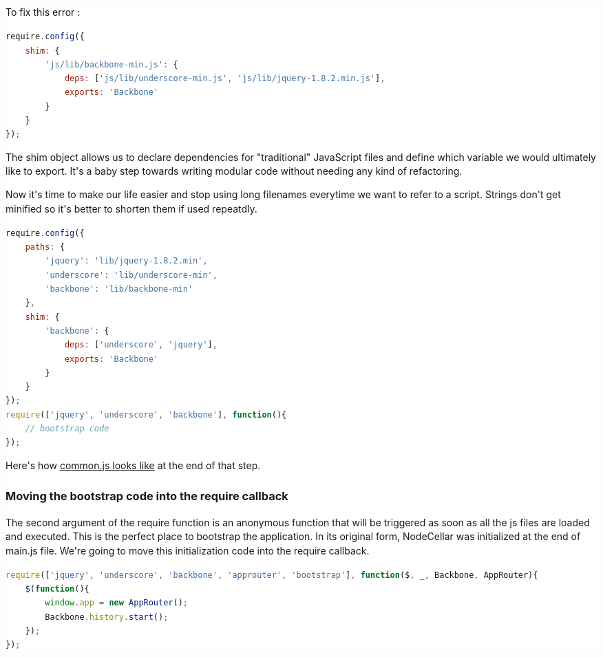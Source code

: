 To fix this error :

```javascript
require.config({
    shim: {
        'js/lib/backbone-min.js': {
            deps: ['js/lib/underscore-min.js', 'js/lib/jquery-1.8.2.min.js'],
            exports: 'Backbone'
        }
    }
});
```

The shim object allows us to declare dependencies for "traditional" JavaScript files and define which variable we would ultimately like to export. It's a baby step towards writing modular code without needing any kind of refactoring.

Now it's time to make our life easier and stop using long filenames everytime we want to refer to a script. Strings don't get minified so it's better to shorten them if used repeatdly.

```javascript
require.config({
    paths: {
        'jquery': 'lib/jquery-1.8.2.min',
        'underscore': 'lib/underscore-min',
        'backbone': 'lib/backbone-min'
    },
    shim: {
        'backbone': {
            deps: ['underscore', 'jquery'],
            exports: 'Backbone'
        }
    }
});
require(['jquery', 'underscore', 'backbone'], function(){
    // bootstrap code
});
```

Here's how [common.js looks like][commit_commonjs] at the end of that step.

### Moving the bootstrap code into the require callback

The second argument of the require function is an anonymous function that will be triggered as soon as all the js files are loaded and executed. This is the perfect place to bootstrap the application.
In its original form, NodeCellar was initialized at the end of main.js file. We're going to move this initialization code into the require callback.

```javascript
require(['jquery', 'underscore', 'backbone', 'approuter', 'bootstrap'], function($, _, Backbone, AppRouter){
    $(function(){
        window.app = new AppRouter();
        Backbone.history.start();
    });
});
```


[requirejs_website]: http://requirejs.org/
[amd_api]: https://github.com/amdjs/amdjs-api/wiki/AMD
[nodecellar]: http://nodecellar.coenraets.org/
[nodecellar_github]: https://github.com/ccoenraets/nodecellar
[nodecellar_screenshot]: /images/static/2013-02/nodecellar_homepage.jpg
[network_initial_screenshot]: /images/static/2013-02/nodecellar_network_initial.gif
[network_final_screenshot]: /images/static/2013-02/nodecellar_network_final.gif
[nodecellar_fork]: https://github.com/theasta/nodecellar-requirejs
[commit_commonjs]: https://github.com/theasta/nodecellar-requirejs/blob/f34ed6dec31a70c17895eb94c86ea8813f1812a6/public/js/common.js
[commit_templates]: https://github.com/theasta/nodecellar-requirejs/commit/74351404c99075f12dbbfd0fdd6163ad41cb6460
[commit_modules]: https://github.com/theasta/nodecellar-requirejs/commit/b338a8a2c76b39ab224cf942843d7a615d8a2e08
[commit_serverjs]: https://github.com/theasta/nodecellar-requirejs/commit/68bd86440474aeaee0242f176d4cb1ac4bfe27cc
[rjs]: https://github.com/jrburke/r.js
[build_script]: https://github.com/theasta/nodecellar-requirejs/blob/master/build-tools/build.js